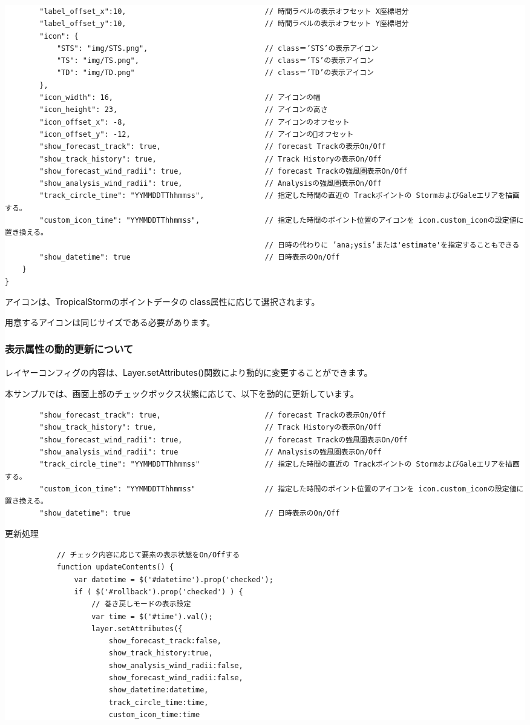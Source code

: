 ```
        "label_offset_x":10,                                // 時間ラベルの表示オフセット X座標増分
        "label_offset_y":10,                                // 時間ラベルの表示オフセット Y座標増分
        "icon": {
            "STS": "img/STS.png",                           // class＝’STS’の表示アイコン
            "TS": "img/TS.png",                             // class＝’TS’の表示アイコン
            "TD": "img/TD.png"                              // class＝’TD’の表示アイコン
        },
        "icon_width": 16,                                   // アイコンの幅
        "icon_height": 23,                                  // アイコンの高さ
        "icon_offset_x": -8,                                // アイコンのオフセット
        "icon_offset_y": -12,                               // アイコンのオフセット
        "show_forecast_track": true,                        // forecast Trackの表示On/Off
        "show_track_history": true,                         // Track Historyの表示On/Off
        "show_forecast_wind_radii": true,                   // forecast Trackの強風圏表示On/Off
        "show_analysis_wind_radii": true,                   // Analysisの強風圏表示On/Off
        "track_circle_time": "YYMMDDTThhmmss",              // 指定した時間の直近の Trackポイントの StormおよびGaleエリアを描画する。
        "custom_icon_time": "YYMMDDTThhmmss",               // 指定した時間のポイント位置のアイコンを icon.custom_iconの設定値に置き換える。
                                                            // 日時の代わりに ’ana;ysis’または'estimate'を指定することもできる
        "show_datetime": true                               // 日時表示のOn/Off
    }
}
```

アイコンは、TropicalStormのポイントデータの class属性に応じて選択されます。

用意するアイコンは同じサイズである必要があります。　


### 表示属性の動的更新について

レイヤーコンフィグの内容は、Layer.setAttributes()関数により動的に変更することができます。

本サンプルでは、画面上部のチェックボックス状態に応じて、以下を動的に更新しています。

```
        "show_forecast_track": true,                        // forecast Trackの表示On/Off
        "show_track_history": true,                         // Track Historyの表示On/Off
        "show_forecast_wind_radii": true,                   // forecast Trackの強風圏表示On/Off
        "show_analysis_wind_radii": true                    // Analysisの強風圏表示On/Off
        "track_circle_time": "YYMMDDTThhmmss"               // 指定した時間の直近の Trackポイントの StormおよびGaleエリアを描画する。
        "custom_icon_time": "YYMMDDTThhmmss"                // 指定した時間のポイント位置のアイコンを icon.custom_iconの設定値に置き換える。
        "show_datetime": true                               // 日時表示のOn/Off
```

更新処理


```
            // チェック内容に応じて要素の表示状態をOn/Offする
            function updateContents() {
                var datetime = $('#datetime').prop('checked');
                if ( $('#rollback').prop('checked') ) {
                    // 巻き戻しモードの表示設定
                    var time = $('#time').val();
                    layer.setAttributes({
                        show_forecast_track:false,
                        show_track_history:true,
                        show_analysis_wind_radii:false,
                        show_forecast_wind_radii:false,
                        show_datetime:datetime,
                        track_circle_time:time,
                        custom_icon_time:time
```